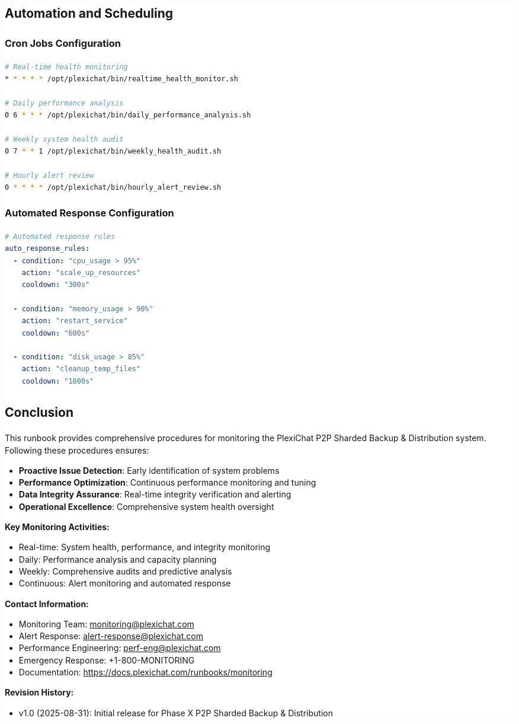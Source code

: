 ## Automation and Scheduling

### Cron Jobs Configuration
```bash
# Real-time health monitoring
* * * * * /opt/plexichat/bin/realtime_health_monitor.sh

# Daily performance analysis
0 6 * * * /opt/plexichat/bin/daily_performance_analysis.sh

# Weekly system health audit
0 7 * * 1 /opt/plexichat/bin/weekly_health_audit.sh

# Hourly alert review
0 * * * * /opt/plexichat/bin/hourly_alert_review.sh
```

### Automated Response Configuration
```yaml
# Automated response rules
auto_response_rules:
  - condition: "cpu_usage > 95%"
    action: "scale_up_resources"
    cooldown: "300s"

  - condition: "memory_usage > 90%"
    action: "restart_service"
    cooldown: "600s"

  - condition: "disk_usage > 85%"
    action: "cleanup_temp_files"
    cooldown: "1800s"
```

## Conclusion

This runbook provides comprehensive procedures for monitoring the PlexiChat P2P Sharded Backup & Distribution system. Following these procedures ensures:

- **Proactive Issue Detection**: Early identification of system problems
- **Performance Optimization**: Continuous performance monitoring and tuning
- **Data Integrity Assurance**: Real-time integrity verification and alerting
- **Operational Excellence**: Comprehensive system health oversight

**Key Monitoring Activities:**
- Real-time: System health, performance, and integrity monitoring
- Daily: Performance analysis and capacity planning
- Weekly: Comprehensive audits and predictive analysis
- Continuous: Alert monitoring and automated response

**Contact Information:**
- Monitoring Team: monitoring@plexichat.com
- Alert Response: alert-response@plexichat.com
- Performance Engineering: perf-eng@plexichat.com
- Emergency Response: +1-800-MONITORING
- Documentation: https://docs.plexichat.com/runbooks/monitoring

**Revision History:**
- v1.0 (2025-08-31): Initial release for Phase X P2P Sharded Backup & Distribution</content>